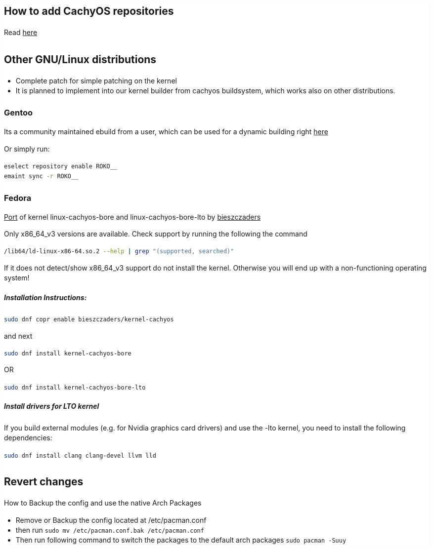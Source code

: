 ## How to add CachyOS repositories
Read [here](/cachyos_repositories/how_to_add_cachyos_repo/)

## Other GNU/Linux distributions
- Complete patch for simple patching on the kernel
- It is planned to implement into our kernel builder from cachyos buildsystem, which works also on other distributions.

### Gentoo
Its a community maintained ebuild from a user, which can be used for a dynamic building right [here](https://github.com/sandikata/ROKO__/tree/master/sys-kernel/cachyos-sources)

Or simply run:
```sh
eselect repository enable ROKO__
emaint sync -r ROKO__
```
### Fedora
[Port](https://github.com/sirlucjan/copr-linux-cachyos) of kernel linux-cachyos-bore and linux-cachyos-bore-lto by [bieszczaders](https://copr.fedorainfracloud.org/coprs/bieszczaders/kernel-cachyos/)

Only x86_64_v3 versions are available. Check support by running the following the command
```sh
/lib64/ld-linux-x86-64.so.2 --help | grep "(supported, searched)"

```
If it does not detect/show x86_64_v3 support do not install the kernel. Otherwise you will end up with a non-functioning operating system!

##### Installation Instructions:

```sh
sudo dnf copr enable bieszczaders/kernel-cachyos
```

and next

```sh
sudo dnf install kernel-cachyos-bore
```

OR

```sh
sudo dnf install kernel-cachyos-bore-lto
```

##### Install drivers for LTO kernel
If you build external modules (e.g. for Nvidia graphics card drivers) and use the -lto kernel, you need to install the following dependencies:
```sh
sudo dnf install clang clang-devel llvm lld
```

## Revert changes
 How to Backup the config and use the native Arch Packages
- Remove or Backup the config located at /etc/pacman.conf
- then run `sudo mv /etc/pacman.conf.bak /etc/pacman.conf`
- Then run following command to switch the packages to the default arch packages `sudo pacman -Suuy`
